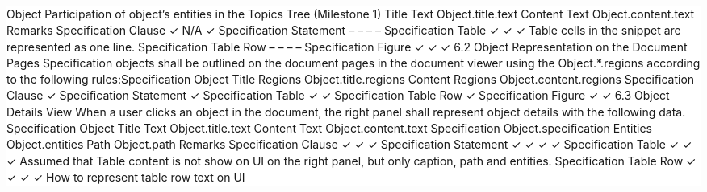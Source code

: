 Object
Participation of
object’s entities in the
Topics Tree (Milestone
1)
Title Text
Object.title.text
Content Text
Object.content.text
Remarks
Specification
Clause
✓ N/A ✓
Specification
Statement
– – – –
Specification Table ✓ ✓ ✓ Table cells in the snippet
are represented as one
line.
Specification Table
Row
– – – –
Specification Figure ✓ ✓ ✓
6.2 Object Representation on the Document Pages
Specification objects shall be outlined on the document pages in the document viewer
using the Object.*.regions according to the following rules:Specification Object Title Regions
Object.title.regions
Content Regions
Object.content.regions
Specification Clause ✓
Specification Statement ✓
Specification Table ✓ ✓
Specification Table Row ✓
Specification Figure ✓ ✓
6.3 Object Details View
When a user clicks an object in the document, the right panel shall represent object details
with the following data.
Specification
Object
Title Text
Object.title.text
Content Text
Object.content.text
Specification
Object.specification
Entities
Object.entities
Path
Object.path
Remarks
Specification Clause ✓ ✓ ✓
Specification
Statement
✓ ✓ ✓ ✓
Specification Table ✓ ✓ ✓ Assumed that
Table content is
not show on UI on
the right panel, but
only caption, path
and entities.
Specification Table
Row
✓ ✓ ✓ ✓ How to represent
table row text on UI